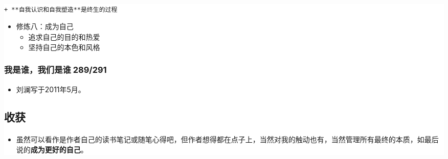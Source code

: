     + **自我认识和自我塑造**是终生的过程
  + 修炼八：成为自己
    + 追求自己的目的和热爱
    + 坚持自己的本色和风格

### 我是谁，我们是谁  289/291

+ 刘澜写于2011年5月。

## 收获

+ 虽然可以看作是作者自己的读书笔记或随笔心得吧，但作者想得都在点子上，当然对我的触动也有，当然管理所有最终的本质，如最后说的**成为更好的自己**。